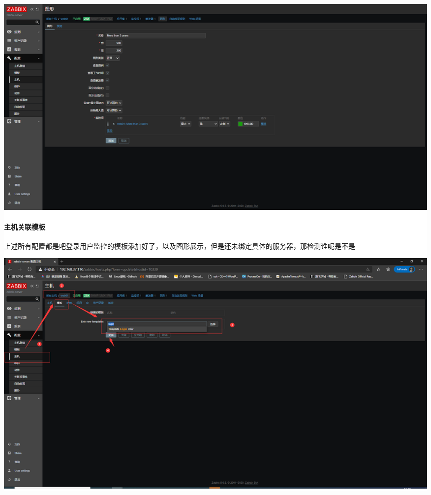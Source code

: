 ![image-20201108223533001](notes/image-20201108223533001.png)



#### 主机关联模板

上述所有配置都是吧登录用户监控的模板添加好了，以及图形展示，但是还未绑定具体的服务器，那检测谁呢是不是

![image-20201109120043403](notes/image-20201109120043403.png)
